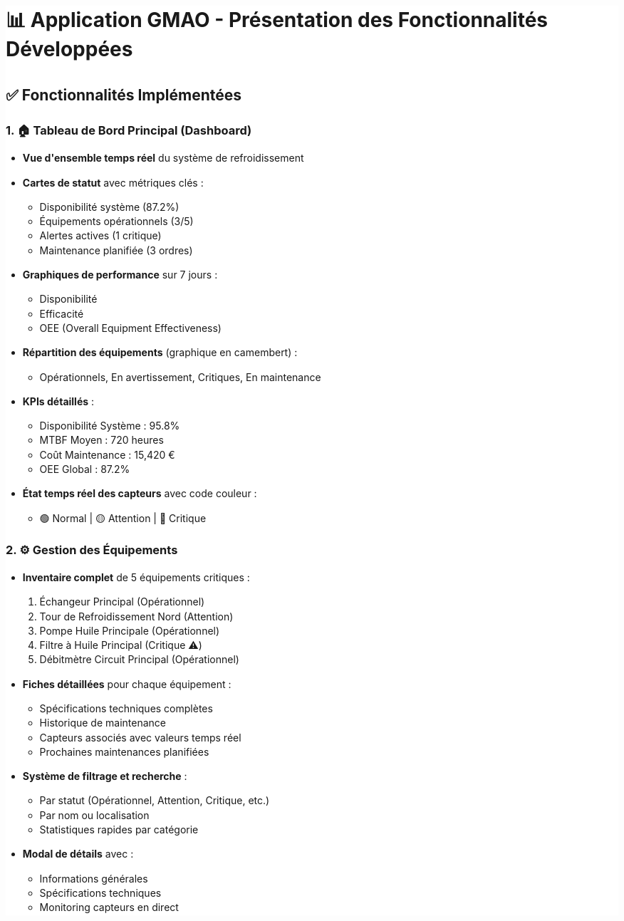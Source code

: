 # 📊 Application GMAO - Présentation des Fonctionnalités Développées

## ✅ Fonctionnalités Implémentées

### 1. 🏠 **Tableau de Bord Principal (Dashboard)**
- **Vue d'ensemble temps réel** du système de refroidissement
- **Cartes de statut** avec métriques clés :
  - Disponibilité système (87.2%)
  - Équipements opérationnels (3/5)
  - Alertes actives (1 critique)
  - Maintenance planifiée (3 ordres)

- **Graphiques de performance** sur 7 jours :
  - Disponibilité
  - Efficacité 
  - OEE (Overall Equipment Effectiveness)

- **Répartition des équipements** (graphique en camembert) :
  - Opérationnels, En avertissement, Critiques, En maintenance

- **KPIs détaillés** :
  - Disponibilité Système : 95.8%
  - MTBF Moyen : 720 heures
  - Coût Maintenance : 15,420 €
  - OEE Global : 87.2%

- **État temps réel des capteurs** avec code couleur :
  - 🟢 Normal | 🟡 Attention | 🔴 Critique

### 2. ⚙️ **Gestion des Équipements**
- **Inventaire complet** de 5 équipements critiques :
  1. Échangeur Principal (Opérationnel)
  2. Tour de Refroidissement Nord (Attention)
  3. Pompe Huile Principale (Opérationnel)
  4. Filtre à Huile Principal (Critique ⚠️)
  5. Débitmètre Circuit Principal (Opérationnel)

- **Fiches détaillées** pour chaque équipement :
  - Spécifications techniques complètes
  - Historique de maintenance
  - Capteurs associés avec valeurs temps réel
  - Prochaines maintenances planifiées

- **Système de filtrage et recherche** :
  - Par statut (Opérationnel, Attention, Critique, etc.)
  - Par nom ou localisation
  - Statistiques rapides par catégorie

- **Modal de détails** avec :
  - Informations générales
  - Spécifications techniques
  - Monitoring capteurs en direct
